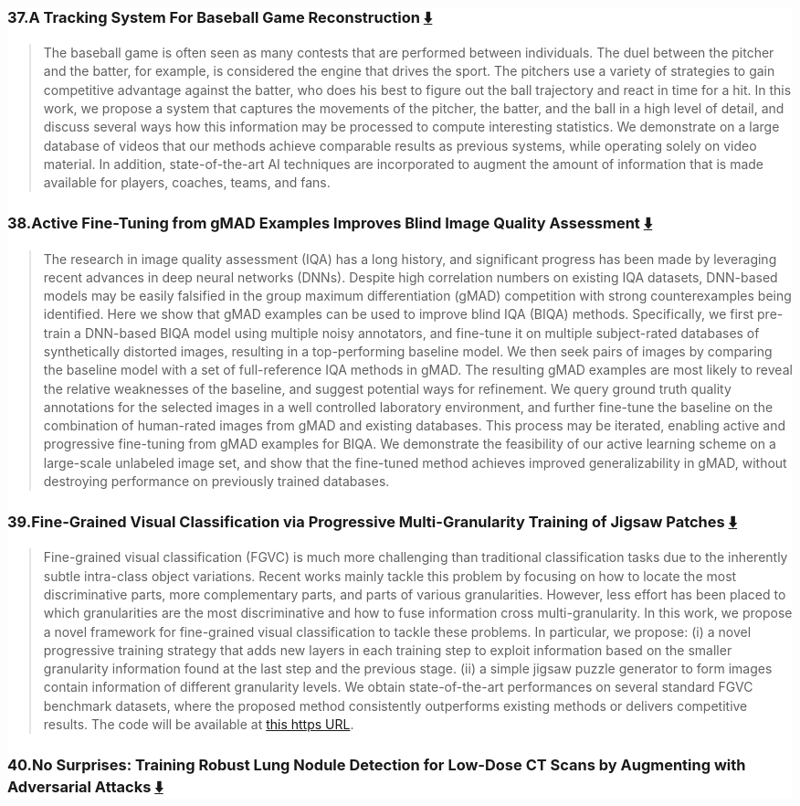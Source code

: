 ### 37.A Tracking System For Baseball Game Reconstruction  [ :arrow_down: ](https://arxiv.org/pdf/2003.03856.pdf)
>  The baseball game is often seen as many contests that are performed between individuals. The duel between the pitcher and the batter, for example, is considered the engine that drives the sport. The pitchers use a variety of strategies to gain competitive advantage against the batter, who does his best to figure out the ball trajectory and react in time for a hit. In this work, we propose a system that captures the movements of the pitcher, the batter, and the ball in a high level of detail, and discuss several ways how this information may be processed to compute interesting statistics. We demonstrate on a large database of videos that our methods achieve comparable results as previous systems, while operating solely on video material. In addition, state-of-the-art AI techniques are incorporated to augment the amount of information that is made available for players, coaches, teams, and fans. 
### 38.Active Fine-Tuning from gMAD Examples Improves Blind Image Quality Assessment  [ :arrow_down: ](https://arxiv.org/pdf/2003.03849.pdf)
>  The research in image quality assessment (IQA) has a long history, and significant progress has been made by leveraging recent advances in deep neural networks (DNNs). Despite high correlation numbers on existing IQA datasets, DNN-based models may be easily falsified in the group maximum differentiation (gMAD) competition with strong counterexamples being identified. Here we show that gMAD examples can be used to improve blind IQA (BIQA) methods. Specifically, we first pre-train a DNN-based BIQA model using multiple noisy annotators, and fine-tune it on multiple subject-rated databases of synthetically distorted images, resulting in a top-performing baseline model. We then seek pairs of images by comparing the baseline model with a set of full-reference IQA methods in gMAD. The resulting gMAD examples are most likely to reveal the relative weaknesses of the baseline, and suggest potential ways for refinement. We query ground truth quality annotations for the selected images in a well controlled laboratory environment, and further fine-tune the baseline on the combination of human-rated images from gMAD and existing databases. This process may be iterated, enabling active and progressive fine-tuning from gMAD examples for BIQA. We demonstrate the feasibility of our active learning scheme on a large-scale unlabeled image set, and show that the fine-tuned method achieves improved generalizability in gMAD, without destroying performance on previously trained databases. 
### 39.Fine-Grained Visual Classification via Progressive Multi-Granularity Training of Jigsaw Patches  [ :arrow_down: ](https://arxiv.org/pdf/2003.03836.pdf)
>  Fine-grained visual classification (FGVC) is much more challenging than traditional classification tasks due to the inherently subtle intra-class object variations. Recent works mainly tackle this problem by focusing on how to locate the most discriminative parts, more complementary parts, and parts of various granularities. However, less effort has been placed to which granularities are the most discriminative and how to fuse information cross multi-granularity. In this work, we propose a novel framework for fine-grained visual classification to tackle these problems. In particular, we propose: (i) a novel progressive training strategy that adds new layers in each training step to exploit information based on the smaller granularity information found at the last step and the previous stage. (ii) a simple jigsaw puzzle generator to form images contain information of different granularity levels. We obtain state-of-the-art performances on several standard FGVC benchmark datasets, where the proposed method consistently outperforms existing methods or delivers competitive results. The code will be available at <a class="link-external link-https" href="https://github.com/RuoyiDu/PMG-Progressive-Multi-Granularity-Training" rel="external noopener nofollow">this https URL</a>. 
### 40.No Surprises: Training Robust Lung Nodule Detection for Low-Dose CT Scans by Augmenting with Adversarial Attacks  [ :arrow_down: ](https://arxiv.org/pdf/2003.03824.pdf)